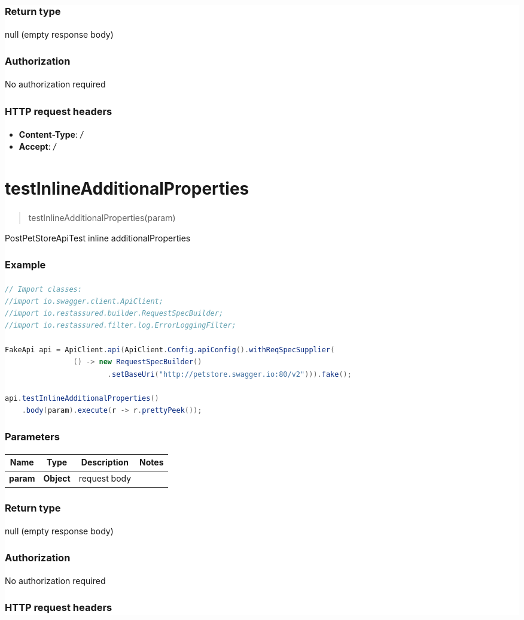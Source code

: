 ### Return type

null (empty response body)

### Authorization

No authorization required

### HTTP request headers

- **Content-Type**: */*
- **Accept**: */*

<a name="testInlineAdditionalProperties"></a>

# **testInlineAdditionalProperties**

> testInlineAdditionalProperties(param)

PostPetStoreApiTest inline additionalProperties

### Example

```java
// Import classes:
//import io.swagger.client.ApiClient;
//import io.restassured.builder.RequestSpecBuilder;
//import io.restassured.filter.log.ErrorLoggingFilter;

FakeApi api = ApiClient.api(ApiClient.Config.apiConfig().withReqSpecSupplier(
                () -> new RequestSpecBuilder()
                        .setBaseUri("http://petstore.swagger.io:80/v2"))).fake();

api.testInlineAdditionalProperties()
    .body(param).execute(r -> r.prettyPeek());
```

### Parameters

 Name      | Type       | Description  | Notes 
-----------|------------|--------------|-------
 **param** | **Object** | request body |

### Return type

null (empty response body)

### Authorization

No authorization required

### HTTP request headers
